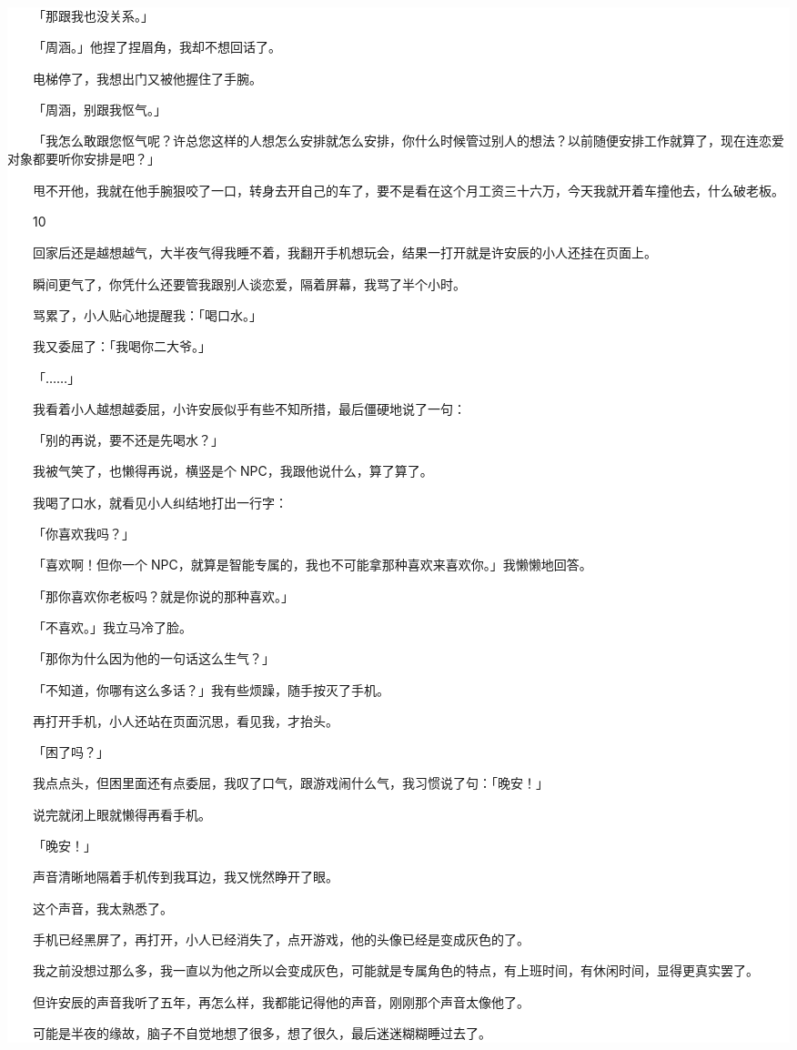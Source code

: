 &emsp;&emsp;「那跟我也没关系。」  
  
&emsp;&emsp;「周涵。」他捏了捏眉角，我却不想回话了。  
  
&emsp;&emsp;电梯停了，我想出门又被他握住了手腕。  
  
&emsp;&emsp;「周涵，别跟我怄气。」  
  
&emsp;&emsp;「我怎么敢跟您怄气呢？许总您这样的人想怎么安排就怎么安排，你什么时候管过别人的想法？以前随便安排工作就算了，现在连恋爱对象都要听你安排是吧？」  
  
&emsp;&emsp;甩不开他，我就在他手腕狠咬了一口，转身去开自己的车了，要不是看在这个月工资三十六万，今天我就开着车撞他去，什么破老板。  
  
&emsp;&emsp;10  
  
&emsp;&emsp;回家后还是越想越气，大半夜气得我睡不着，我翻开手机想玩会，结果一打开就是许安辰的小人还挂在页面上。  
  
&emsp;&emsp;瞬间更气了，你凭什么还要管我跟别人谈恋爱，隔着屏幕，我骂了半个小时。  
  
&emsp;&emsp;骂累了，小人贴心地提醒我：「喝口水。」  
  
&emsp;&emsp;我又委屈了：「我喝你二大爷。」  
  
&emsp;&emsp;「……」  
  
&emsp;&emsp;我看着小人越想越委屈，小许安辰似乎有些不知所措，最后僵硬地说了一句：  
  
&emsp;&emsp;「别的再说，要不还是先喝水？」  
  
&emsp;&emsp;我被气笑了，也懒得再说，横竖是个 NPC，我跟他说什么，算了算了。  
  
&emsp;&emsp;我喝了口水，就看见小人纠结地打出一行字：  
  
&emsp;&emsp;「你喜欢我吗？」  
  
&emsp;&emsp;「喜欢啊！但你一个 NPC，就算是智能专属的，我也不可能拿那种喜欢来喜欢你。」我懒懒地回答。  
  
&emsp;&emsp;「那你喜欢你老板吗？就是你说的那种喜欢。」  
  
&emsp;&emsp;「不喜欢。」我立马冷了脸。  
  
&emsp;&emsp;「那你为什么因为他的一句话这么生气？」  
  
&emsp;&emsp;「不知道，你哪有这么多话？」我有些烦躁，随手按灭了手机。  
  
&emsp;&emsp;再打开手机，小人还站在页面沉思，看见我，才抬头。  
  
&emsp;&emsp;「困了吗？」  
  
&emsp;&emsp;我点点头，但困里面还有点委屈，我叹了口气，跟游戏闹什么气，我习惯说了句：「晚安！」  
  
&emsp;&emsp;说完就闭上眼就懒得再看手机。  
  
&emsp;&emsp;「晚安！」  
  
&emsp;&emsp;声音清晰地隔着手机传到我耳边，我又恍然睁开了眼。  
  
&emsp;&emsp;这个声音，我太熟悉了。  
  
&emsp;&emsp;手机已经黑屏了，再打开，小人已经消失了，点开游戏，他的头像已经是变成灰色的了。  
  
&emsp;&emsp;我之前没想过那么多，我一直以为他之所以会变成灰色，可能就是专属角色的特点，有上班时间，有休闲时间，显得更真实罢了。  
  
&emsp;&emsp;但许安辰的声音我听了五年，再怎么样，我都能记得他的声音，刚刚那个声音太像他了。  
  
&emsp;&emsp;可能是半夜的缘故，脑子不自觉地想了很多，想了很久，最后迷迷糊糊睡过去了。  
  